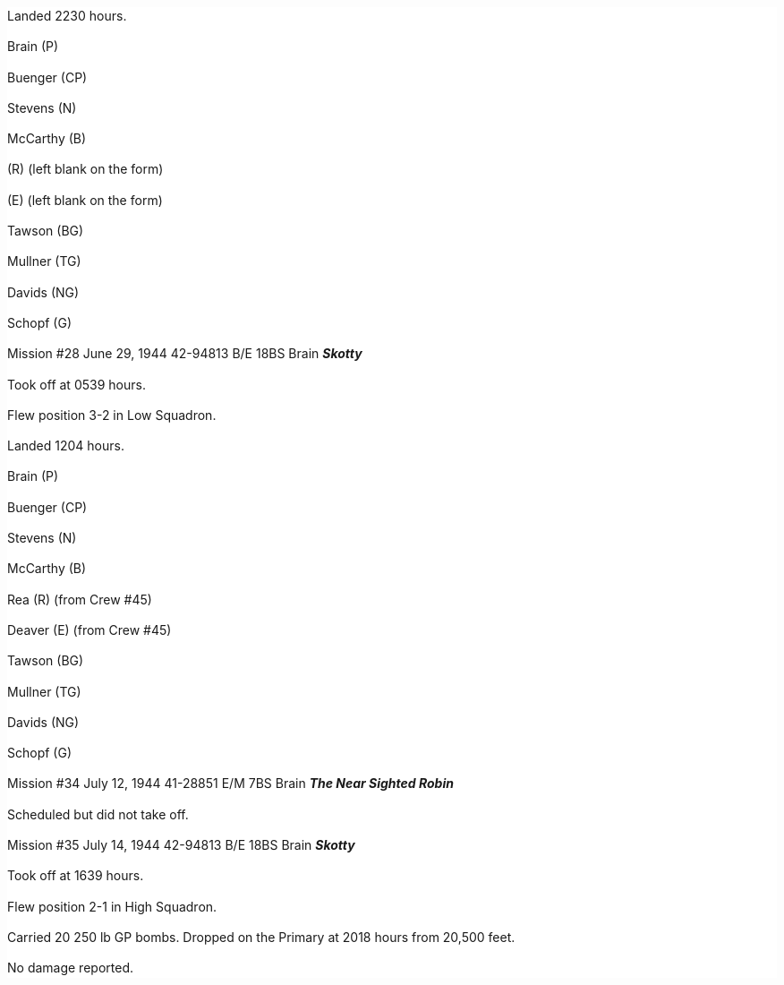 Landed 2230 hours.

Brain (P)  

Buenger (CP)

Stevens (N)

McCarthy (B)

(R) (left blank on the form)

(E) (left blank on the form)

Tawson (BG)

Mullner (TG)

Davids (NG)

Schopf (G)

Mission #28 June 29, 1944 42-94813 B/E 18BS Brain ***Skotty***

Took off at 0539 hours.

Flew position 3-2 in Low Squadron.

Landed 1204 hours.

Brain (P)  

Buenger (CP)

Stevens (N)

McCarthy (B)

Rea (R) (from Crew #45)

Deaver (E) (from Crew #45)

Tawson (BG)

Mullner (TG)

Davids (NG)

Schopf (G)

Mission #34 July 12, 1944 41-28851 E/M 7BS Brain ***The
Near Sighted Robin***

Scheduled but did not take off.

Mission #35 July 14, 1944 42-94813 B/E 18BS Brain ***Skotty***

Took off at 1639 hours.

Flew position 2-1 in High Squadron.

Carried 20 250 lb GP bombs. Dropped on the Primary at 2018
hours from 20,500 feet.

No damage reported.
